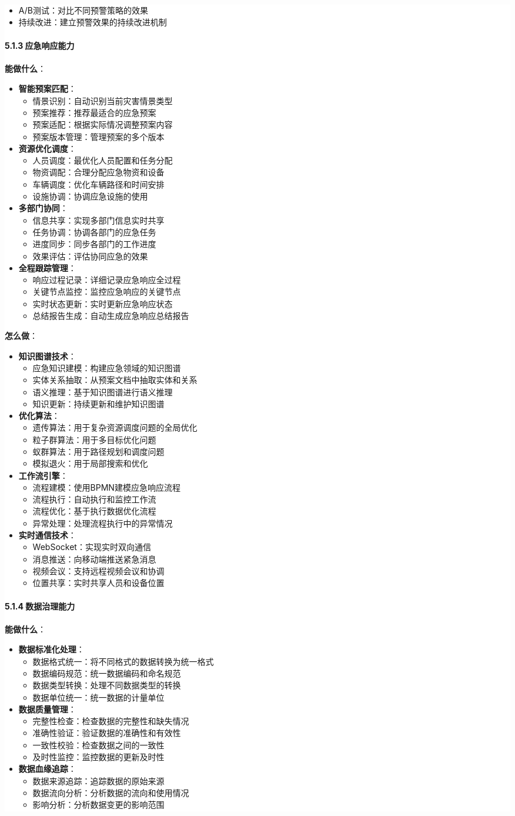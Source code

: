   - A/B测试：对比不同预警策略的效果
  - 持续改进：建立预警效果的持续改进机制

#### 5.1.3 应急响应能力
**能做什么**：
- **智能预案匹配**：
  - 情景识别：自动识别当前灾害情景类型
  - 预案推荐：推荐最适合的应急预案
  - 预案适配：根据实际情况调整预案内容
  - 预案版本管理：管理预案的多个版本
- **资源优化调度**：
  - 人员调度：最优化人员配置和任务分配
  - 物资调配：合理分配应急物资和设备
  - 车辆调度：优化车辆路径和时间安排
  - 设施协调：协调应急设施的使用
- **多部门协同**：
  - 信息共享：实现多部门信息实时共享
  - 任务协调：协调各部门的应急任务
  - 进度同步：同步各部门的工作进度
  - 效果评估：评估协同应急的效果
- **全程跟踪管理**：
  - 响应过程记录：详细记录应急响应全过程
  - 关键节点监控：监控应急响应的关键节点
  - 实时状态更新：实时更新应急响应状态
  - 总结报告生成：自动生成应急响应总结报告

**怎么做**：
- **知识图谱技术**：
  - 应急知识建模：构建应急领域的知识图谱
  - 实体关系抽取：从预案文档中抽取实体和关系
  - 语义推理：基于知识图谱进行语义推理
  - 知识更新：持续更新和维护知识图谱
- **优化算法**：
  - 遗传算法：用于复杂资源调度问题的全局优化
  - 粒子群算法：用于多目标优化问题
  - 蚁群算法：用于路径规划和调度问题
  - 模拟退火：用于局部搜索和优化
- **工作流引擎**：
  - 流程建模：使用BPMN建模应急响应流程
  - 流程执行：自动执行和监控工作流
  - 流程优化：基于执行数据优化流程
  - 异常处理：处理流程执行中的异常情况
- **实时通信技术**：
  - WebSocket：实现实时双向通信
  - 消息推送：向移动端推送紧急消息
  - 视频会议：支持远程视频会议和协调
  - 位置共享：实时共享人员和设备位置

#### 5.1.4 数据治理能力
**能做什么**：
- **数据标准化处理**：
  - 数据格式统一：将不同格式的数据转换为统一格式
  - 数据编码规范：统一数据编码和命名规范
  - 数据类型转换：处理不同数据类型的转换
  - 数据单位统一：统一数据的计量单位
- **数据质量管理**：
  - 完整性检查：检查数据的完整性和缺失情况
  - 准确性验证：验证数据的准确性和有效性
  - 一致性校验：检查数据之间的一致性
  - 及时性监控：监控数据的更新及时性
- **数据血缘追踪**：
  - 数据来源追踪：追踪数据的原始来源
  - 数据流向分析：分析数据的流向和使用情况
  - 影响分析：分析数据变更的影响范围